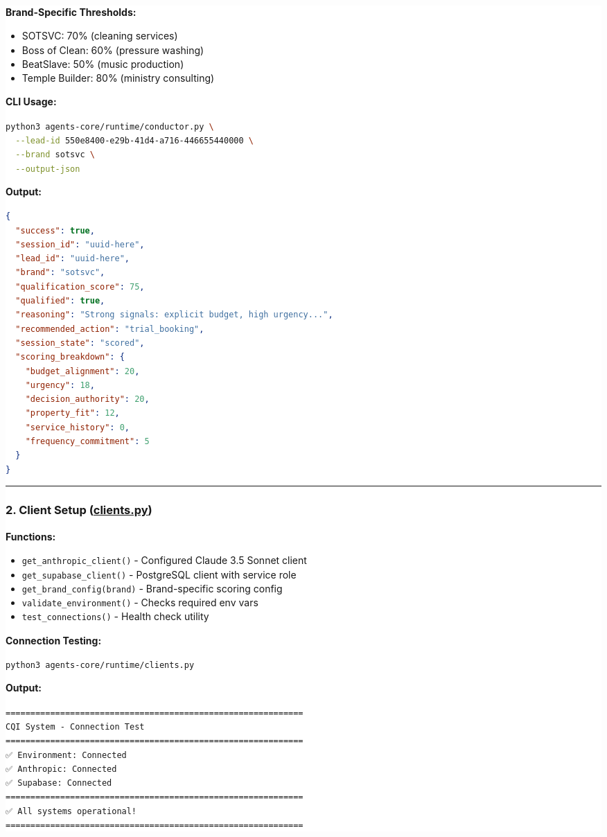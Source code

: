 **Brand-Specific Thresholds:**
- SOTSVC: 70% (cleaning services)
- Boss of Clean: 60% (pressure washing)
- BeatSlave: 50% (music production)
- Temple Builder: 80% (ministry consulting)

**CLI Usage:**
```bash
python3 agents-core/runtime/conductor.py \
  --lead-id 550e8400-e29b-41d4-a716-446655440000 \
  --brand sotsvc \
  --output-json
```

**Output:**
```json
{
  "success": true,
  "session_id": "uuid-here",
  "lead_id": "uuid-here",
  "brand": "sotsvc",
  "qualification_score": 75,
  "qualified": true,
  "reasoning": "Strong signals: explicit budget, high urgency...",
  "recommended_action": "trial_booking",
  "session_state": "scored",
  "scoring_breakdown": {
    "budget_alignment": 20,
    "urgency": 18,
    "decision_authority": 20,
    "property_fit": 12,
    "service_history": 0,
    "frequency_commitment": 5
  }
}
```

---

### 2. Client Setup ([clients.py](agents-core/runtime/clients.py))

**Functions:**
- `get_anthropic_client()` - Configured Claude 3.5 Sonnet client
- `get_supabase_client()` - PostgreSQL client with service role
- `get_brand_config(brand)` - Brand-specific scoring config
- `validate_environment()` - Checks required env vars
- `test_connections()` - Health check utility

**Connection Testing:**
```bash
python3 agents-core/runtime/clients.py
```

**Output:**
```
============================================================
CQI System - Connection Test
============================================================
✅ Environment: Connected
✅ Anthropic: Connected
✅ Supabase: Connected
============================================================
✅ All systems operational!
============================================================
```
